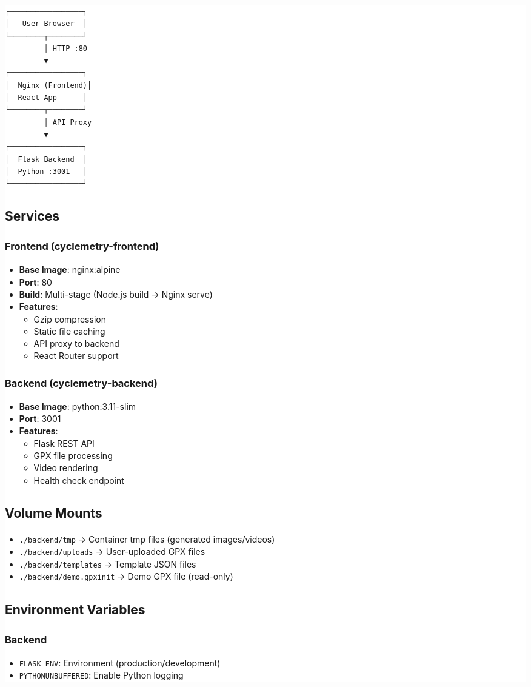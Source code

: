 ```
┌─────────────────┐
│   User Browser  │
└────────┬────────┘
         │ HTTP :80
         ▼
┌─────────────────┐
│  Nginx (Frontend)│
│  React App      │
└────────┬────────┘
         │ API Proxy
         ▼
┌─────────────────┐
│  Flask Backend  │
│  Python :3001   │
└─────────────────┘
```

## Services

### Frontend (cyclemetry-frontend)
- **Base Image**: nginx:alpine
- **Port**: 80
- **Build**: Multi-stage (Node.js build → Nginx serve)
- **Features**:
  - Gzip compression
  - Static file caching
  - API proxy to backend
  - React Router support

### Backend (cyclemetry-backend)
- **Base Image**: python:3.11-slim
- **Port**: 3001
- **Features**:
  - Flask REST API
  - GPX file processing
  - Video rendering
  - Health check endpoint

## Volume Mounts

- `./backend/tmp` → Container tmp files (generated images/videos)
- `./backend/uploads` → User-uploaded GPX files
- `./backend/templates` → Template JSON files
- `./backend/demo.gpxinit` → Demo GPX file (read-only)

## Environment Variables

### Backend
- `FLASK_ENV`: Environment (production/development)
- `PYTHONUNBUFFERED`: Enable Python logging
